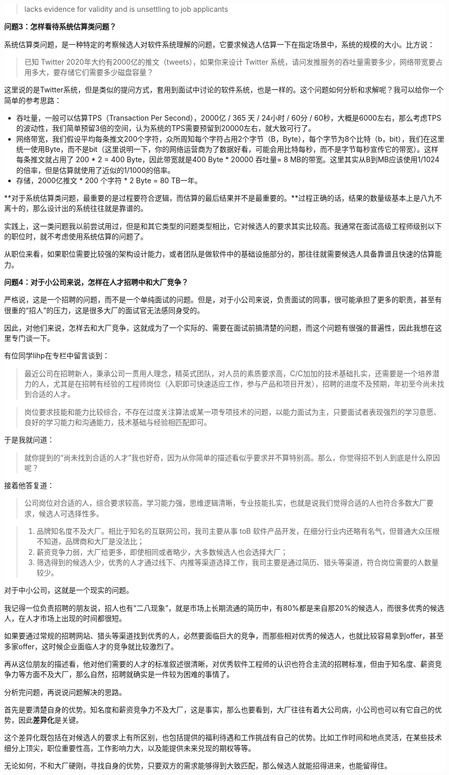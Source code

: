 > lacks evidence for validity and is unsettling to job applicants

**问题3：怎样看待系统估算类问题？**

系统估算类问题，是一种特定的考察候选人对软件系统理解的问题，它要求候选人估算一下在指定场景中，系统的规模的大小。比方说：

> 已知 Twitter 2020年大约有2000亿的推文（tweets），如果你来设计 Twitter 系统，请问发推服务的吞吐量需要多少，网络带宽要占用多大，要存储它们需要多少磁盘容量？

这里说的是Twitter系统，但是类似的提问方式，套用到面试中讨论的软件系统，也是一样的。这个问题如何分析和求解呢？我可以给你一个简单的参考思路：

* 吞吐量，一般可以估算TPS（Transaction Per Second），2000亿 / 365 天 / 24小时 / 60分 / 60秒，大概是6000左右，那么考虑TPS的波动性，我们简单预留3倍的空间，认为系统的TPS需要预留到20000左右，就大致可行了。
* 网络带宽，我们假设平均每条推文200个字符，众所周知每个字符占用2个字节（B，Byte），每个字节为8个比特（b，bit），我们在这里统一使用Byte，而不是bit（这里说明一下，你的网络运营商为了数据好看，可能会用比特每秒，而不是字节每秒宣传它的带宽）。这样每条推文就占用了 200 \* 2 = 400 Byte，因此带宽就是400 Byte \* 20000 吞吐量= 8 MB的带宽。这里其实从B到MB应该使用1/1024的倍率，但是估算就使用了近似的1/1000的倍率。
* 存储，2000亿推文 \* 200 个字符 \* 2 Byte = 80 TB一年。

**对于系统估算类问题，最重要的是过程要符合逻辑，而估算的最后结果并不是最重要的。**过程正确的话，结果的数量级基本上是八九不离十的，那么设计出的系统往往就是靠谱的。

实践上，这一类问题我以前尝试用过，但是和其它类型的问题类型相比，它对候选人的要求其实比较高。我通常在面试高级工程师级别以下的职位时，就不考虑使用系统估算的问题了。

从职位来看，如果职位需要比较强的架构设计能力，或者团队是做软件中的基础设施部分的，那往往就需要候选人具备靠谱且快速的估算能力。

**问题4：对于小公司来说，怎样在人才招聘中和大厂竞争？**

严格说，这是一个招聘的问题，而不是一个单纯面试的问题。但是，对于小公司来说，负责面试的同事，很可能承担了更多的职责，甚至有很重的“招人”的压力，这是很多大厂的面试官无法感同身受的。

因此，对他们来说，怎样去和大厂竞争，这就成为了一个实际的、需要在面试前搞清楚的问题，而这个问题有很强的普遍性，因此我想在这里专门谈一下。

有位同学lihp在专栏中留言谈到：

> 最近公司在招聘新人，秉承公司一贯用人理念，精英式团队，对人员的素质要求高，C/C加加的技术基础扎实，还需要是一个培养潜力的人，尤其是在招聘有经验的工程师岗位（入职即可快速适应工作，参与产品和项目开发），招聘的进度不及预期，年初至今尚未找到合适的人才。

> 岗位要求技能和能力比较综合，不存在过度关注算法或某一项专项技术的问题，以能力面试为主，只要面试者表现强烈的学习意愿、良好的学习能力和沟通能力，技术基础与经验相匹配即可。

于是我就问道：

> 就你提到的“尚未找到合适的人才”我也好奇，因为从你简单的描述看似乎要求并不算特别高。那么，你觉得招不到人到底是什么原因呢？

接着他答复道：

> 公司岗位对合适的人，综合要求较高，学习能力强，思维逻辑清晰，专业技能扎实，也就是说我们觉得合适的人也符合多数大厂要求，候选人可选择性多。

> 1.  品牌知名度不及大厂。相比于知名的互联网公司，我司主要从事 toB 软件产品开发，在细分行业内还略有名气，但普通大众压根不知道，品牌商和大厂是没法比；
> 2.  薪资竞争力弱，大厂给更多，即使相同或者略少，大多数候选人也会选择大厂；
> 3.  筛选得到的候选人少，优秀的人才通过线下、内推等渠道选择工作，我司主要是通过简历、猎头等渠道，符合岗位需要的人数量较少。

对于中小公司，这就是一个现实的问题。

我记得一位负责招聘的朋友说，招人也有“二八现象”，就是市场上长期流通的简历中，有80\%都是来自那20\%的候选人，而很多优秀的候选人，在人才市场上出现的时间都很短。

如果要通过常规的招聘网站、猎头等渠道找到优秀的人，必然要面临巨大的竞争，而那些相对优秀的候选人，也就比较容易拿到offer，甚至多家offer，这时候企业面临人才的竞争就比较激烈了。

再从这位朋友的描述看，他对他们需要的人才的标准叙述很清晰，对优秀软件工程师的认识也符合主流的招聘标准，但由于知名度、薪资竞争力等方面不及大厂，那么自然，招聘就确实是一件较为困难的事情了。

分析完问题，再说说问题解决的思路。

首先是要清楚自身的优势。知名度和薪资竞争力不及大厂，这是事实，那么也要看到，大厂往往有着大公司病，小公司也可以有它自己的优势，因此**差异化**是关键。

这个差异化既包括在对候选人的要求上有所区别，也包括提供的福利待遇和工作挑战有自己的优势。比如工作时间和地点灵活，在某些技术细分上顶尖，职位重要性高，工作影响力大，以及能提供未来兑现的期权等等。

无论如何，不和大厂硬刚，寻找自身的优势，只要双方的需求能够得到大致匹配，那么候选人就能招得进来，也能留得住。
